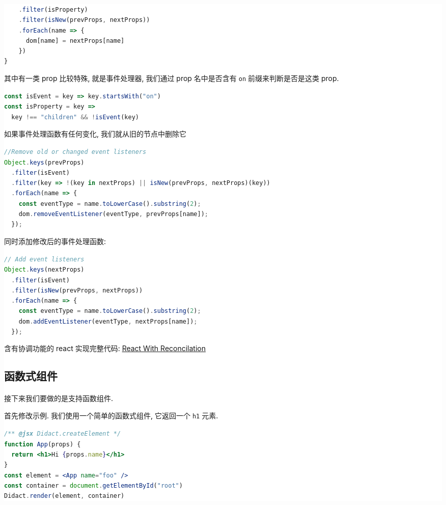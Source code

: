 ```jsx
    .filter(isProperty)
    .filter(isNew(prevProps, nextProps))
    .forEach(name => {
      dom[name] = nextProps[name]
    })
}

```

其中有一类 prop 比较特殊, 就是事件处理器, 我们通过 prop 名中是否含有 `on` 前缀来判断是否是这类 prop.

```jsx
const isEvent = key => key.startsWith("on")
const isProperty = key =>
  key !== "children" && !isEvent(key)
```

如果事件处理函数有任何变化, 我们就从旧的节点中删除它

```jsx
//Remove old or changed event listeners
Object.keys(prevProps)
  .filter(isEvent)
  .filter(key => !(key in nextProps) || isNew(prevProps, nextProps)(key))
  .forEach(name => {
    const eventType = name.toLowerCase().substring(2);
    dom.removeEventListener(eventType, prevProps[name]);
  });
```

同时添加修改后的事件处理函数:

```jsx
// Add event listeners
Object.keys(nextProps)
  .filter(isEvent)
  .filter(isNew(prevProps, nextProps))
  .forEach(name => {
    const eventType = name.toLowerCase().substring(2);
    dom.addEventListener(eventType, nextProps[name]);
  });
```

含有协调功能的 react 实现完整代码: [React With Reconcilation](https://github.com/icyfish/didact/blob/master/src/index_v2.jsx)

## 函数式组件

接下来我们要做的是支持函数组件.

首先修改示例. 我们使用一个简单的函数式组件, 它返回一个 `h1` 元素.

```jsx
/** @jsx Didact.createElement */
function App(props) {
  return <h1>Hi {props.name}</h1>
}
const element = <App name="foo" />
const container = document.getElementById("root")
Didact.render(element, container)
```
